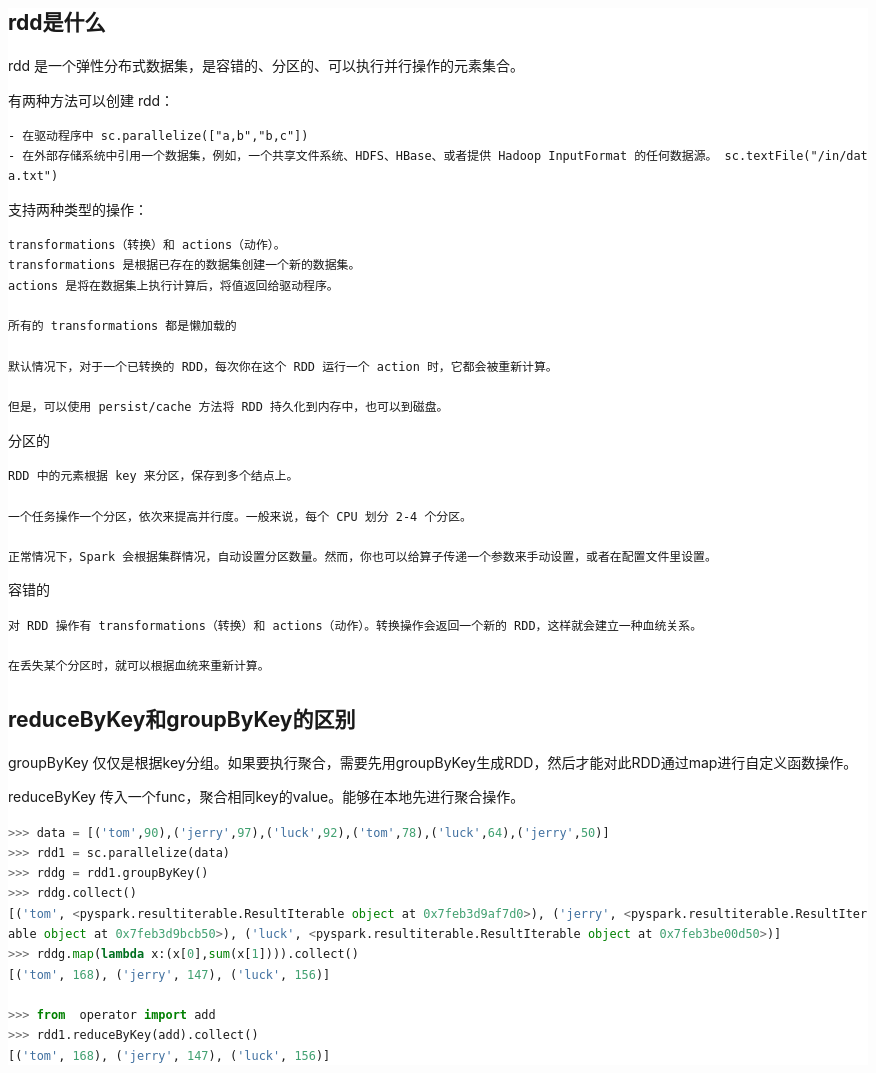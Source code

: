 
## rdd是什么

rdd 是一个弹性分布式数据集，是容错的、分区的、可以执行并行操作的元素集合。

有两种方法可以创建 rdd：

	- 在驱动程序中 sc.parallelize(["a,b","b,c"])
	- 在外部存储系统中引用一个数据集，例如，一个共享文件系统、HDFS、HBase、或者提供 Hadoop InputFormat 的任何数据源。 sc.textFile("/in/data.txt")

支持两种类型的操作： 

	transformations（转换）和 actions（动作）。
	transformations 是根据已存在的数据集创建一个新的数据集。
	actions 是将在数据集上执行计算后，将值返回给驱动程序。

	所有的 transformations 都是懒加载的

	默认情况下，对于一个已转换的 RDD，每次你在这个 RDD 运行一个 action 时，它都会被重新计算。

	但是，可以使用 persist/cache 方法将 RDD 持久化到内存中，也可以到磁盘。

分区的

	RDD 中的元素根据 key 来分区，保存到多个结点上。

	一个任务操作一个分区，依次来提高并行度。一般来说，每个 CPU 划分 2-4 个分区。 

	正常情况下，Spark 会根据集群情况，自动设置分区数量。然而，你也可以给算子传递一个参数来手动设置，或者在配置文件里设置。

容错的

	对 RDD 操作有 transformations（转换）和 actions（动作）。转换操作会返回一个新的 RDD，这样就会建立一种血统关系。

	在丢失某个分区时，就可以根据血统来重新计算。

## reduceByKey和groupByKey的区别

groupByKey 仅仅是根据key分组。如果要执行聚合，需要先用groupByKey生成RDD，然后才能对此RDD通过map进行自定义函数操作。

reduceByKey 传入一个func，聚合相同key的value。能够在本地先进行聚合操作。

```python
>>> data = [('tom',90),('jerry',97),('luck',92),('tom',78),('luck',64),('jerry',50)]
>>> rdd1 = sc.parallelize(data)
>>> rddg = rdd1.groupByKey()
>>> rddg.collect()
[('tom', <pyspark.resultiterable.ResultIterable object at 0x7feb3d9af7d0>), ('jerry', <pyspark.resultiterable.ResultIterable object at 0x7feb3d9bcb50>), ('luck', <pyspark.resultiterable.ResultIterable object at 0x7feb3be00d50>)]
>>> rddg.map(lambda x:(x[0],sum(x[1]))).collect()
[('tom', 168), ('jerry', 147), ('luck', 156)]

>>> from  operator import add
>>> rdd1.reduceByKey(add).collect()
[('tom', 168), ('jerry', 147), ('luck', 156)]
```
